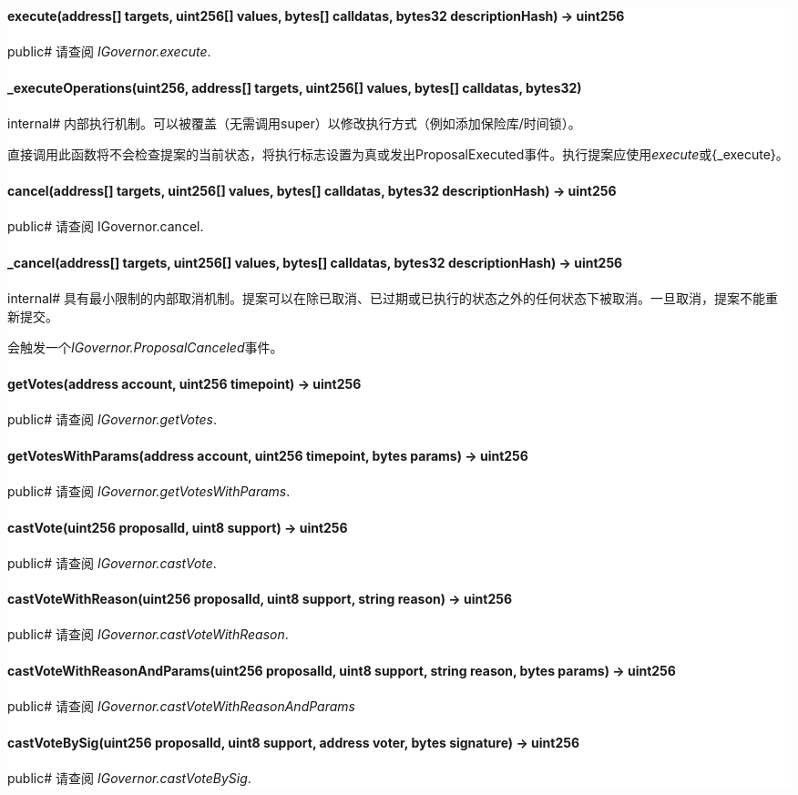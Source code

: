 #### execute(address[] targets, uint256[] values, bytes[] calldatas, bytes32 descriptionHash) → uint256
public#
请查阅 *IGovernor.execute*.

#### _executeOperations(uint256, address[] targets, uint256[] values, bytes[] calldatas, bytes32)
internal#
内部执行机制。可以被覆盖（无需调用super）以修改执行方式（例如添加保险库/时间锁）。

直接调用此函数将不会检查提案的当前状态，将执行标志设置为真或发出ProposalExecuted事件。执行提案应使用*execute*或{_execute}。

#### cancel(address[] targets, uint256[] values, bytes[] calldatas, bytes32 descriptionHash) → uint256
public#
请查阅 IGovernor.cancel.

#### _cancel(address[] targets, uint256[] values, bytes[] calldatas, bytes32 descriptionHash) → uint256
internal#
具有最小限制的内部取消机制。提案可以在除已取消、已过期或已执行的状态之外的任何状态下被取消。一旦取消，提案不能重新提交。

会触发一个*IGovernor.ProposalCanceled*事件。

#### getVotes(address account, uint256 timepoint) → uint256
public#
请查阅 *IGovernor.getVotes*.

#### getVotesWithParams(address account, uint256 timepoint, bytes params) → uint256
public#
请查阅 *IGovernor.getVotesWithParams*.

#### castVote(uint256 proposalId, uint8 support) → uint256
public#
请查阅 *IGovernor.castVote*.

#### castVoteWithReason(uint256 proposalId, uint8 support, string reason) → uint256
public#
请查阅 *IGovernor.castVoteWithReason*.

#### castVoteWithReasonAndParams(uint256 proposalId, uint8 support, string reason, bytes params) → uint256
public#
请查阅 *IGovernor.castVoteWithReasonAndParams*

#### castVoteBySig(uint256 proposalId, uint8 support, address voter, bytes signature) → uint256
public#
请查阅 *IGovernor.castVoteBySig*.

